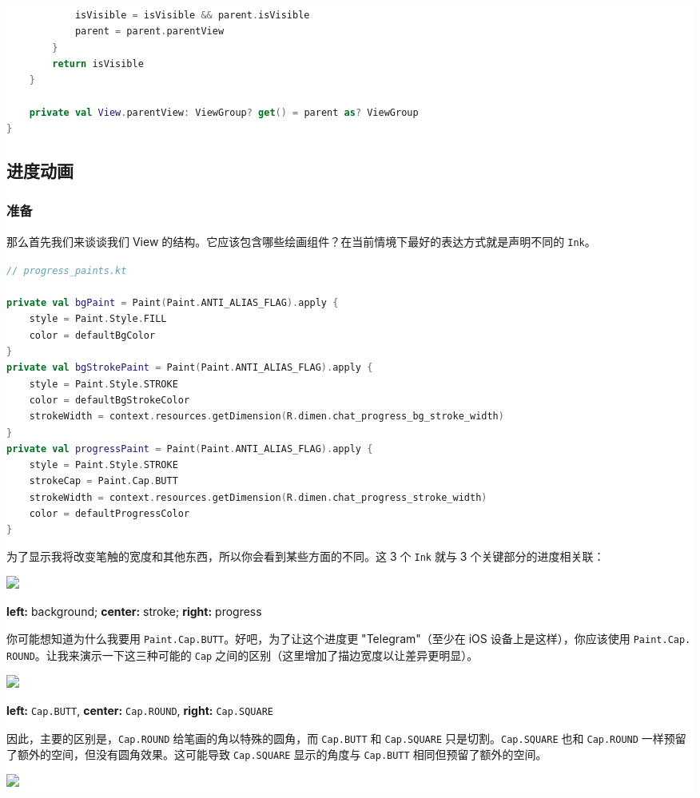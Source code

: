 ```kotlin
            isVisible = isVisible && parent.isVisible
            parent = parent.parentView
        }
        return isVisible
    }

    private val View.parentView: ViewGroup? get() = parent as? ViewGroup
}
```

## 进度动画

### 准备

那么首先我们来谈谈我们 View 的结构。它应该包含哪些绘画组件？在当前情境下最好的表达方式就是声明不同的 `Ink`。

```kotlin
// progress_paints.kt

private val bgPaint = Paint(Paint.ANTI_ALIAS_FLAG).apply {
    style = Paint.Style.FILL
    color = defaultBgColor
}
private val bgStrokePaint = Paint(Paint.ANTI_ALIAS_FLAG).apply {
    style = Paint.Style.STROKE
    color = defaultBgStrokeColor
    strokeWidth = context.resources.getDimension(R.dimen.chat_progress_bg_stroke_width)
}
private val progressPaint = Paint(Paint.ANTI_ALIAS_FLAG).apply {
    style = Paint.Style.STROKE
    strokeCap = Paint.Cap.BUTT
    strokeWidth = context.resources.getDimension(R.dimen.chat_progress_stroke_width)
    color = defaultProgressColor
}
```

为了显示我将改变笔触的宽度和其他东西，所以你会看到某些方面的不同。这 3 个 `Ink` 就与 3 个关键部分的进度相关联：

![](https://miro.medium.com/max/1200/1*UnoyHSg3xYZzyRNwYm35HA.gif)

**left:** background; **center:** stroke; **right:** progress

你可能想知道为什么我要用 `Paint.Cap.BUTT`。好吧，为了让这个进度更 "Telegram"（至少在 iOS 设备上是这样），你应该使用 `Paint.Cap.ROUND`。让我来演示一下这三种可能的 `Cap` 之间的区别（这里增加了描边宽度以让差异更明显）。

![](https://miro.medium.com/max/1200/1*lh_H6Nv_1ixygHP6q8k6Lw.gif)

**left:** `Cap.BUTT`, **center:** `Cap.ROUND`, **right:** `Cap.SQUARE`

因此，主要的区别是，`Cap.ROUND` 给笔画的角以特殊的圆角，而 `Cap.BUTT` 和 `Cap.SQUARE` 只是切割。`Cap.SQUARE` 也和 `Cap.ROUND` 一样预留了额外的空间，但没有圆角效果。这可能导致 `Cap.SQUARE` 显示的角度与 `Cap.BUTT` 相同但预留了额外的空间。

![](https://miro.medium.com/max/1364/1*auxY8ZqofcNmZMsezh0DkA.png)
